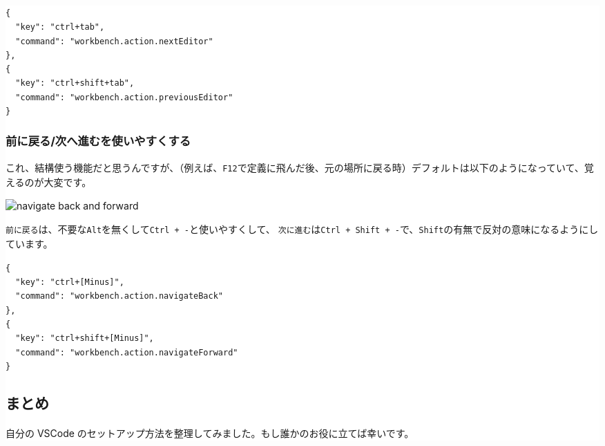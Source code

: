 ```jsonnet
{
  "key": "ctrl+tab",
  "command": "workbench.action.nextEditor"
},
{
  "key": "ctrl+shift+tab",
  "command": "workbench.action.previousEditor"
}
```

### 前に戻る/次へ進むを使いやすくする

これ、結構使う機能だと思うんですが、（例えば、`F12`で定義に飛んだ後、元の場所に戻る時）デフォルトは以下のようになっていて、覚えるのが大変です。

![navigate back and forward](https://qiita-image-store.s3.ap-northeast-1.amazonaws.com/0/409956/3e30be48-77a1-088d-598a-7319b781e824.png)

`前に戻る`は、不要な`Alt`を無くして`Ctrl + -`と使いやすくして、
`次に進む`は`Ctrl + Shift + -`で、`Shift`の有無で反対の意味になるようにしています。

```jsonnet
{
  "key": "ctrl+[Minus]",
  "command": "workbench.action.navigateBack"
},
{
  "key": "ctrl+shift+[Minus]",
  "command": "workbench.action.navigateForward"
}
```

## まとめ

自分の VSCode のセットアップ方法を整理してみました。もし誰かのお役に立てば幸いです。
